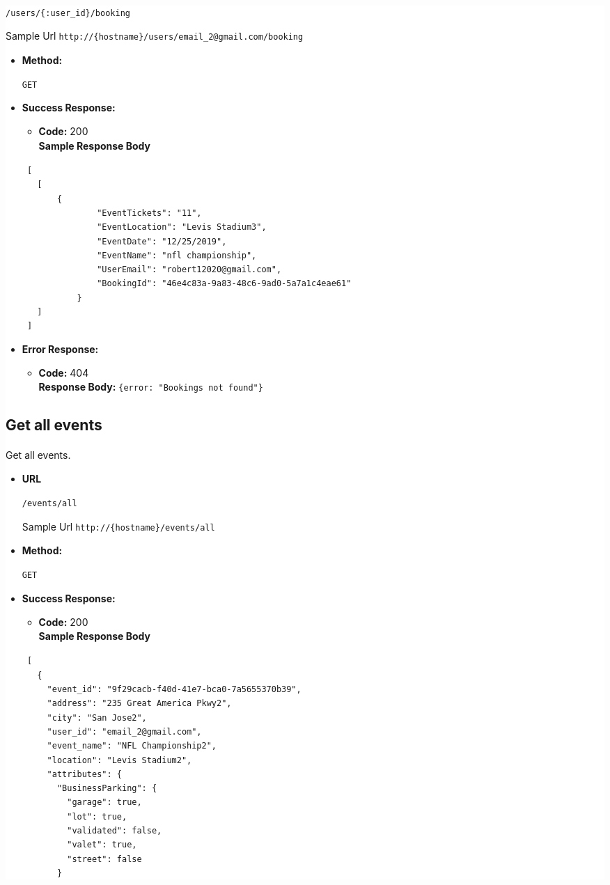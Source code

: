   `/users/{:user_id}/booking`
  
  Sample Url
  `http://{hostname}/users/email_2@gmail.com/booking`

* **Method:**

  `GET`

* **Success Response:**

  * **Code:** 200 <br />
    **Sample Response Body** 

   ``` 
    [
      [
          {
                  "EventTickets": "11",
                  "EventLocation": "Levis Stadium3",
                  "EventDate": "12/25/2019",
                  "EventName": "nfl championship",
                  "UserEmail": "robert12020@gmail.com",
                  "BookingId": "46e4c83a-9a83-48c6-9ad0-5a7a1c4eae61"
              }
      ]
    ]
   ```

* **Error Response:**

  * **Code:** 404  <br />
    **Response Body:** `{error: "Bookings not found"}`
    

**Get all events**
----
  Get all events.

* **URL**

  `/events/all`
  
  Sample Url
  `http://{hostname}/events/all`

* **Method:**

  `GET`

* **Success Response:**

  * **Code:** 200 <br />
    **Sample Response Body** 

   ``` 
    [
      {
        "event_id": "9f29cacb-f40d-41e7-bca0-7a5655370b39",
        "address": "235 Great America Pkwy2",
        "city": "San Jose2",
        "user_id": "email_2@gmail.com",
        "event_name": "NFL Championship2",
        "location": "Levis Stadium2",
        "attributes": {
          "BusinessParking": {
            "garage": true,
            "lot": true,
            "validated": false,
            "valet": true,
            "street": false
          }
   ```